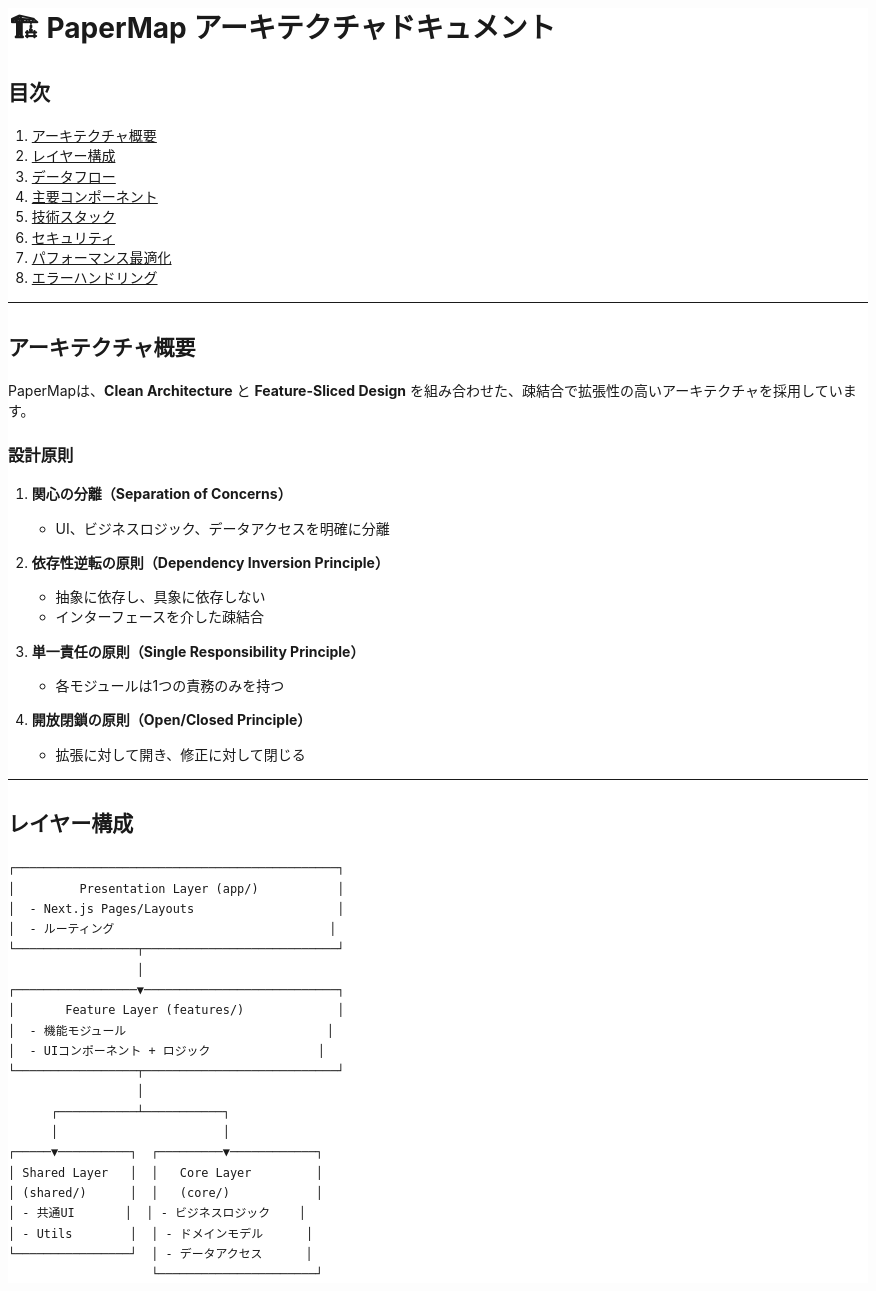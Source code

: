 # 🏗️ PaperMap アーキテクチャドキュメント

## 目次
1. [アーキテクチャ概要](#アーキテクチャ概要)
2. [レイヤー構成](#レイヤー構成)
3. [データフロー](#データフロー)
4. [主要コンポーネント](#主要コンポーネント)
5. [技術スタック](#技術スタック)
6. [セキュリティ](#セキュリティ)
7. [パフォーマンス最適化](#パフォーマンス最適化)
8. [エラーハンドリング](#エラーハンドリング)

---

## アーキテクチャ概要

PaperMapは、**Clean Architecture** と **Feature-Sliced Design** を組み合わせた、疎結合で拡張性の高いアーキテクチャを採用しています。

### 設計原則

1. **関心の分離（Separation of Concerns）**
   - UI、ビジネスロジック、データアクセスを明確に分離

2. **依存性逆転の原則（Dependency Inversion Principle）**
   - 抽象に依存し、具象に依存しない
   - インターフェースを介した疎結合

3. **単一責任の原則（Single Responsibility Principle）**
   - 各モジュールは1つの責務のみを持つ

4. **開放閉鎖の原則（Open/Closed Principle）**
   - 拡張に対して開き、修正に対して閉じる

---

## レイヤー構成

```
┌─────────────────────────────────────────────┐
│         Presentation Layer (app/)           │
│  - Next.js Pages/Layouts                    │
│  - ルーティング                              │
└─────────────────┬───────────────────────────┘
                  │
┌─────────────────▼───────────────────────────┐
│       Feature Layer (features/)             │
│  - 機能モジュール                            │
│  - UIコンポーネント + ロジック               │
└─────────────────┬───────────────────────────┘
                  │
      ┌───────────┴───────────┐
      │                       │
┌─────▼──────────┐  ┌─────────▼────────────┐
│ Shared Layer   │  │   Core Layer         │
│ (shared/)      │  │   (core/)            │
│ - 共通UI       │  │ - ビジネスロジック    │
│ - Utils        │  │ - ドメインモデル      │
└────────────────┘  │ - データアクセス      │
                    └──────────────────────┘
```
